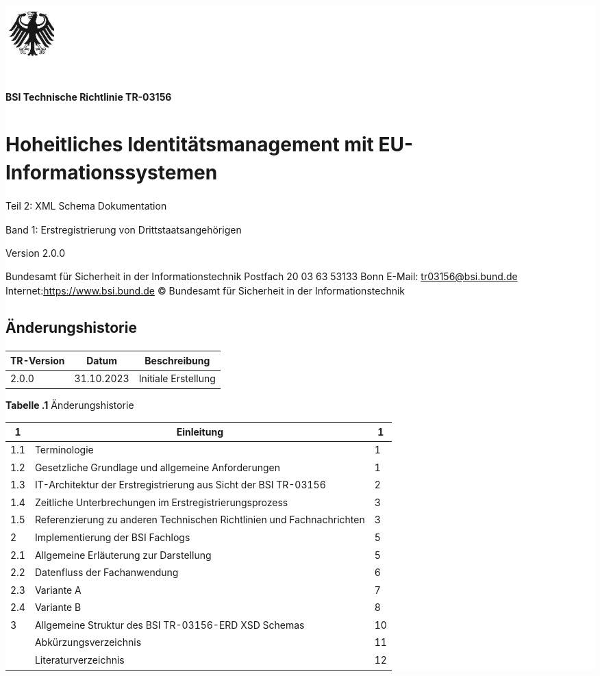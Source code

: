 ![](_page_0_Picture_0.jpeg)

#### BSI Technische Richtlinie TR-03156

# Hoheitliches Identitätsmanagement mit EU-Informationssystemen

Teil 2: XML Schema Dokumentation

Band 1: Erstregistrierung von Drittstaatsangehörigen

Version 2.0.0

Bundesamt für Sicherheit in der Informationstechnik Postfach 20 03 63 53133 Bonn E-Mail: [tr03156@bsi.bund.de](mailto:tr03156@bsi.bund.de) Internet:<https://www.bsi.bund.de> © Bundesamt für Sicherheit in der Informationstechnik

## Änderungshistorie

| TR-Version | Datum      | Beschreibung        |
|------------|------------|---------------------|
| 2.0.0      | 31.10.2023 | Initiale Erstellung |

**Tabelle .1** Änderungshistorie

| 1   | Einleitung<br>                                                            | 1  |
|-----|---------------------------------------------------------------------------|----|
| 1.1 | Terminologie<br>                                                          | 1  |
| 1.2 | Gesetzliche Grundlage und allgemeine Anforderungen<br>                    | 1  |
| 1.3 | IT-Architektur der Erstregistrierung aus Sicht der BSI TR-03156<br>       | 2  |
| 1.4 | Zeitliche Unterbrechungen im Erstregistrierungsprozess<br>                | 3  |
| 1.5 | Referenzierung zu anderen Technischen Richtlinien und Fachnachrichten<br> | 3  |
| 2   | Implementierung der BSI Fachlogs<br>                                      | 5  |
| 2.1 | Allgemeine Erläuterung zur Darstellung<br>                                | 5  |
| 2.2 | Datenfluss der Fachanwendung<br>                                          | 6  |
| 2.3 | Variante A<br>                                                            | 7  |
| 2.4 | Variante B<br>                                                            | 8  |
| 3   | Allgemeine Struktur des BSI TR-03156-ERD XSD Schemas<br>                  | 10 |
|     | Abkürzungsverzeichnis<br>                                                 | 11 |
|     | Literaturverzeichnis<br>                                                  | 12 |
